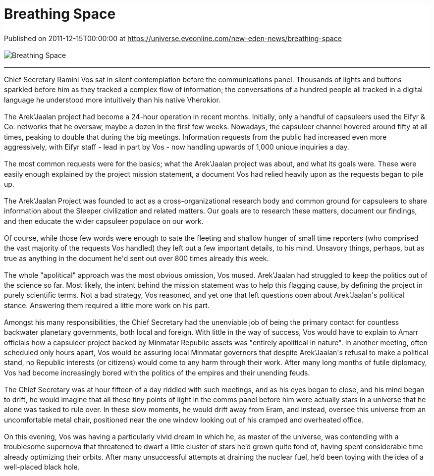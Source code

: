 # Breathing Space
Published on 2011-12-15T00:00:00 at https://universe.eveonline.com/new-eden-news/breathing-space

![Breathing Space](https://web.ccpgamescdn.com/communityassets/img/chronicles/chronicleImage/BreathingSpace.jpg)

---

Chief Secretary Ramini Vos sat in silent contemplation before the communications panel. Thousands of lights and buttons sparkled before him as they tracked a complex flow of information; the conversations of a hundred people all tracked in a digital language he understood more intuitively than his native Vherokior.

The Arek'Jaalan project had become a 24-hour operation in recent months. Initially, only a handful of capsuleers used the Eifyr & Co. networks that he oversaw, maybe a dozen in the first few weeks. Nowadays, the capsuleer channel hovered around fifty at all times, peaking to double that during the big meetings. Information requests from the public had increased even more aggressively, with Eifyr staff - lead in part by Vos - now handling upwards of 1,000 unique inquiries a day.

The most common requests were for the basics; what the Arek'Jaalan project was about, and what its goals were. These were easily enough explained by the project mission statement, a document Vos had relied heavily upon as the requests began to pile up.

The Arek’Jaalan Project was founded to act as a cross-organizational research body and common ground for capsuleers to share information about the Sleeper civilization and related matters. Our goals are to research these matters, document our findings, and then educate the wider capsuleer populace on our work.

Of course, while those few words were enough to sate the fleeting and shallow hunger of small time reporters (who comprised the vast majority of the requests Vos handled) they left out a few important details, to his mind. Unsavory things, perhaps, but as true as anything in the document he'd sent out over 800 times already this week.

The whole "apolitical" approach was the most obvious omission, Vos mused. Arek'Jaalan had struggled to keep the politics out of the science so far. Most likely, the intent behind the mission statement was to help this flagging cause, by defining the project in purely scientific terms. Not a bad strategy, Vos reasoned, and yet one that left questions open about Arek'Jaalan's political stance. Answering them required a little more work on his part.

Amongst his many responsibilities, the Chief Secretary had the unenviable job of being the primary contact for countless backwater planetary governments, both local and foreign. With little in the way of success, Vos would have to explain to Amarr officials how a capsuleer project backed by Minmatar Republic assets was "entirely apolitical in nature". In another meeting, often scheduled only hours apart, Vos would be assuring local Minmatar governors that despite Arek'Jaalan's refusal to make a political stand, no Republic interests (or citizens) would come to any harm through their work. After many long months of futile diplomacy, Vos had become increasingly bored with the politics of the empires and their unending feuds.

The Chief Secretary was at hour fifteen of a day riddled with such meetings, and as his eyes began to close, and his mind began to drift, he would imagine that all these tiny points of light in the comms panel before him were actually stars in a universe that he alone was tasked to rule over. In these slow moments, he would drift away from Eram, and instead, oversee this universe from an uncomfortable metal chair, positioned near the one window looking out of his cramped and overheated office.

On this evening, Vos was having a particularly vivid dream in which he, as master of the universe, was contending with a troublesome supernova that threatened to dwarf a little cluster of stars he’d grown quite fond of, having spent considerable time already optimizing their orbits. After many unsuccessful attempts at draining the nuclear fuel, he’d been toying with the idea of a well-placed black hole.
